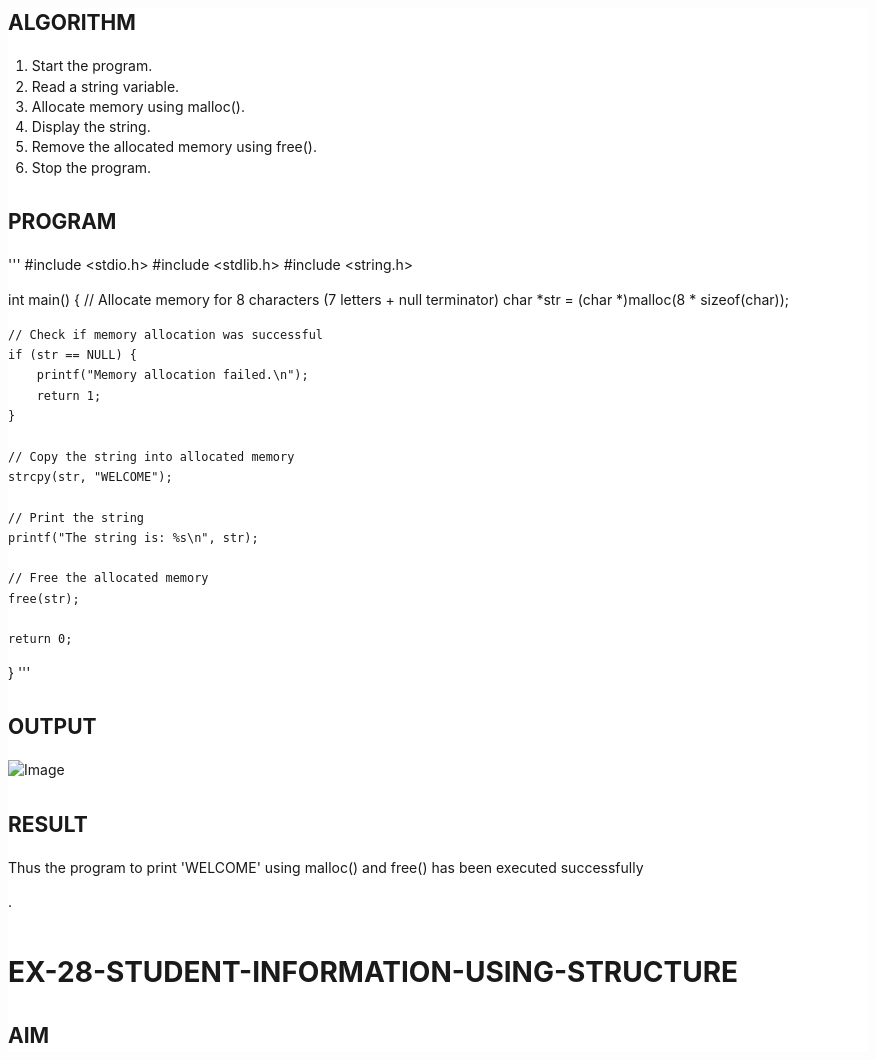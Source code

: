 ## ALGORITHM
1.	Start the program.
2.	Read a string variable.
3.	Allocate memory using malloc().
4.	Display the string.
5.	Remove the allocated memory using free().
6.	Stop the program.

## PROGRAM
'''
#include <stdio.h>
#include <stdlib.h>
#include <string.h>

int main() {
    // Allocate memory for 8 characters (7 letters + null terminator)
    char *str = (char *)malloc(8 * sizeof(char));

    // Check if memory allocation was successful
    if (str == NULL) {
        printf("Memory allocation failed.\n");
        return 1;
    }

    // Copy the string into allocated memory
    strcpy(str, "WELCOME");

    // Print the string
    printf("The string is: %s\n", str);

    // Free the allocated memory
    free(str);

    return 0;
}
'''

## OUTPUT

![Image](https://github.com/user-attachments/assets/2e3fdfee-969d-4a49-bdf6-152c4eed4ead)

## RESULT
Thus the program to print 'WELCOME' using malloc() and free() has been executed successfully
 
.



# EX-28-STUDENT-INFORMATION-USING-STRUCTURE

## AIM
